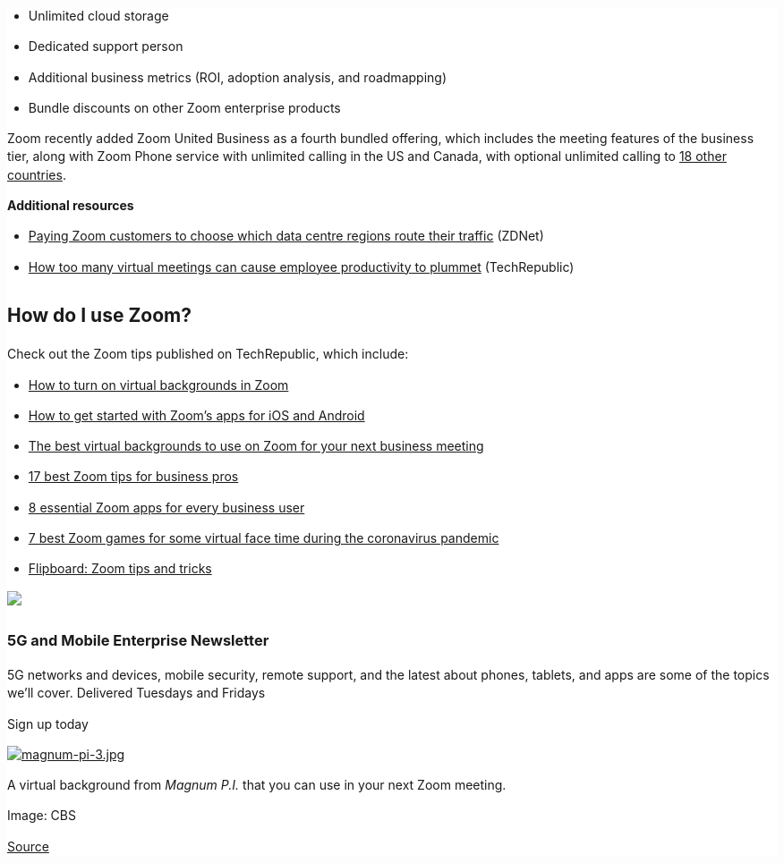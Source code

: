 -   Unlimited cloud storage

-   Dedicated support person

-   Additional business metrics (ROI, adoption analysis, and roadmapping)

-   Bundle discounts on other Zoom enterprise products 

Zoom recently added Zoom United Business as a fourth bundled offering, which includes the meeting features of the business tier, along with Zoom Phone service with unlimited calling in the US and Canada, with optional unlimited calling to [18 other countries](https://zoom.us/pricing/zoom-phone).

**Additional resources**

-   [Paying Zoom customers to choose which data centre regions route their traffic](https://www.zdnet.com/article/paying-zoom-customers-to-choose-which-data-centre-regions-route-their-traffic/) (ZDNet)

-   [How too many virtual meetings can cause employee productivity to plummet](https://www.techrepublic.com/article/how-too-many-virtual-meetings-cause-employee-productivity-to-plummet/) (TechRepublic)

How do I use Zoom?
------------------

Check out the Zoom tips published on TechRepublic, which include:

-   [How to turn on virtual backgrounds in Zoom](https://www.techrepublic.com/article/how-to-turn-on-virtual-backgrounds-in-zoom/)

-   [How to get started with Zoom’s apps for iOS and Android](https://www.techrepublic.com/article/how-to-get-started-with-zooms-apps-for-ios-and-android/)

-   [The best virtual backgrounds to use on Zoom for your next business meeting](https://www.techrepublic.com/article/the-best-virtual-backgrounds-to-use-on-zoom-for-your-next-business-meeting/)

-   [17 best Zoom tips for business pros](https://www.techrepublic.com/article/17-helpful-zoom-tips-for-business-pros-to-boost-security-and-efficiency/)

-   [8 essential Zoom apps for every business user](https://www.techrepublic.com/article/8-essential-zoom-apps-for-every-business-user/)

-   [7 best Zoom games for some virtual face time during the coronavirus pandemic](https://www.techrepublic.com/article/6-best-zoom-games-for-some-virtual-face-time-during-the-coronavirus-pandemic/)

-   [Flipboard: Zoom tips and tricks](https://flipboard.com/@techrepublic/zoom-tips-and-tutorials-flkks0d4y)

![](https://www.techrepublic.com/a/fly/bundles/techrepubliccss/images/article-NLSthumb.jpg)

### 5G and Mobile Enterprise Newsletter

5G networks and devices, mobile security, remote support, and the latest about phones, tablets, and apps are some of the topics we’ll cover. Delivered Tuesdays and Fridays

Sign up today

[![magnum-pi-3.jpg](https://www.techrepublic.com/a/hub/i/r/2020/04/07/43ac8461-db0b-4d8f-bdaf-47fe16f5f9eb/resize/770x/b545b5dbb6df43f89cf680c67135092f/magnum-pi-3.jpg)](https://www.techrepublic.com/article/the-best-virtual-backgrounds-to-use-on-zoom-for-your-next-business-meeting/)

A virtual background from *Magnum P.I.* that you can use in your next Zoom meeting.

Image: CBS

[Source](https://www.techrepublic.com/article/zoom-a-cheat-sheet-about-the-video-conferencing-solution/)
